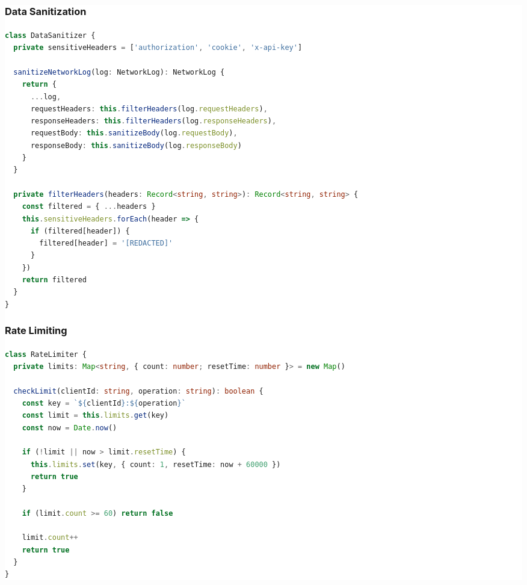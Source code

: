### Data Sanitization

```typescript
class DataSanitizer {
  private sensitiveHeaders = ['authorization', 'cookie', 'x-api-key']
  
  sanitizeNetworkLog(log: NetworkLog): NetworkLog {
    return {
      ...log,
      requestHeaders: this.filterHeaders(log.requestHeaders),
      responseHeaders: this.filterHeaders(log.responseHeaders),
      requestBody: this.sanitizeBody(log.requestBody),
      responseBody: this.sanitizeBody(log.responseBody)
    }
  }
  
  private filterHeaders(headers: Record<string, string>): Record<string, string> {
    const filtered = { ...headers }
    this.sensitiveHeaders.forEach(header => {
      if (filtered[header]) {
        filtered[header] = '[REDACTED]'
      }
    })
    return filtered
  }
}
```

### Rate Limiting

```typescript
class RateLimiter {
  private limits: Map<string, { count: number; resetTime: number }> = new Map()
  
  checkLimit(clientId: string, operation: string): boolean {
    const key = `${clientId}:${operation}`
    const limit = this.limits.get(key)
    const now = Date.now()
    
    if (!limit || now > limit.resetTime) {
      this.limits.set(key, { count: 1, resetTime: now + 60000 })
      return true
    }
    
    if (limit.count >= 60) return false
    
    limit.count++
    return true
  }
}
```
